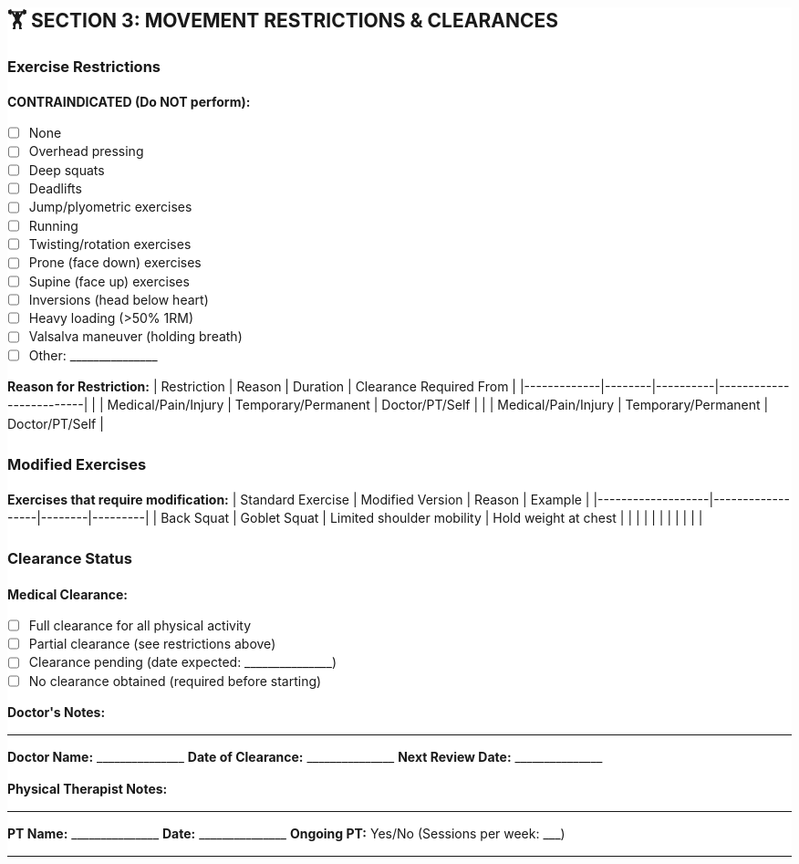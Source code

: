 
## 🏋️ SECTION 3: MOVEMENT RESTRICTIONS & CLEARANCES

### Exercise Restrictions
**CONTRAINDICATED (Do NOT perform):**
- [ ] None
- [ ] Overhead pressing
- [ ] Deep squats
- [ ] Deadlifts
- [ ] Jump/plyometric exercises
- [ ] Running
- [ ] Twisting/rotation exercises
- [ ] Prone (face down) exercises
- [ ] Supine (face up) exercises
- [ ] Inversions (head below heart)
- [ ] Heavy loading (>50% 1RM)
- [ ] Valsalva maneuver (holding breath)
- [ ] Other: _______________

**Reason for Restriction:**
| Restriction | Reason | Duration | Clearance Required From |
|-------------|--------|----------|-------------------------|
| | Medical/Pain/Injury | Temporary/Permanent | Doctor/PT/Self |
| | Medical/Pain/Injury | Temporary/Permanent | Doctor/PT/Self |

### Modified Exercises
**Exercises that require modification:**
| Standard Exercise | Modified Version | Reason | Example |
|-------------------|------------------|--------|---------|
| Back Squat | Goblet Squat | Limited shoulder mobility | Hold weight at chest |
| | | | |
| | | | |

### Clearance Status
**Medical Clearance:**
- [ ] Full clearance for all physical activity
- [ ] Partial clearance (see restrictions above)
- [ ] Clearance pending (date expected: _______________)
- [ ] No clearance obtained (required before starting)

**Doctor's Notes:**
_______________________________________________
**Doctor Name:** _______________
**Date of Clearance:** _______________
**Next Review Date:** _______________

**Physical Therapist Notes:**
_______________________________________________
**PT Name:** _______________
**Date:** _______________
**Ongoing PT:** Yes/No (Sessions per week: ___)

---